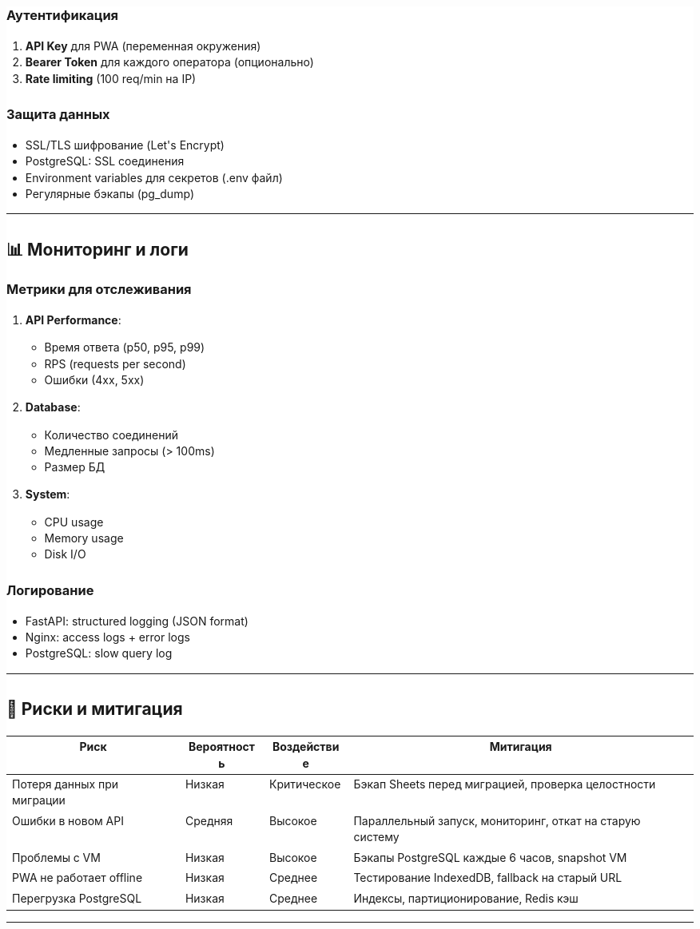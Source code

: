 ### Аутентификация
1. **API Key** для PWA (переменная окружения)
2. **Bearer Token** для каждого оператора (опционально)
3. **Rate limiting** (100 req/min на IP)

### Защита данных
- SSL/TLS шифрование (Let's Encrypt)
- PostgreSQL: SSL соединения
- Environment variables для секретов (.env файл)
- Регулярные бэкапы (pg_dump)

---

## 📊 Мониторинг и логи

### Метрики для отслеживания
1. **API Performance**:
   - Время ответа (p50, p95, p99)
   - RPS (requests per second)
   - Ошибки (4xx, 5xx)

2. **Database**:
   - Количество соединений
   - Медленные запросы (> 100ms)
   - Размер БД

3. **System**:
   - CPU usage
   - Memory usage
   - Disk I/O

### Логирование
- FastAPI: structured logging (JSON format)
- Nginx: access logs + error logs
- PostgreSQL: slow query log

---

## 🚨 Риски и митигация

| Риск | Вероятность | Воздействие | Митигация |
|------|------------|-------------|-----------|
| Потеря данных при миграции | Низкая | Критическое | Бэкап Sheets перед миграцией, проверка целостности |
| Ошибки в новом API | Средняя | Высокое | Параллельный запуск, мониторинг, откат на старую систему |
| Проблемы с VM | Низкая | Высокое | Бэкапы PostgreSQL каждые 6 часов, snapshot VM |
| PWA не работает offline | Низкая | Среднее | Тестирование IndexedDB, fallback на старый URL |
| Перегрузка PostgreSQL | Низкая | Среднее | Индексы, партиционирование, Redis кэш |

---